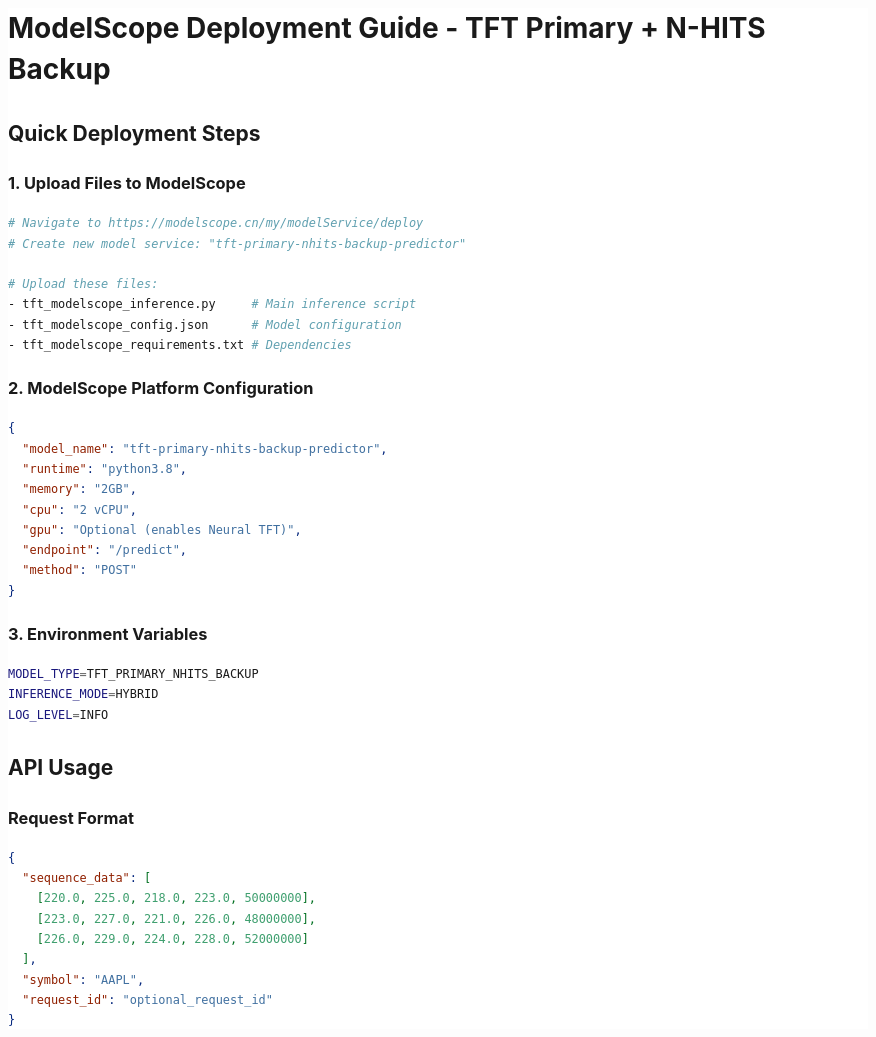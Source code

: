 # ModelScope Deployment Guide - TFT Primary + N-HITS Backup

## Quick Deployment Steps

### 1. Upload Files to ModelScope
```bash
# Navigate to https://modelscope.cn/my/modelService/deploy
# Create new model service: "tft-primary-nhits-backup-predictor"

# Upload these files:
- tft_modelscope_inference.py     # Main inference script
- tft_modelscope_config.json      # Model configuration  
- tft_modelscope_requirements.txt # Dependencies
```

### 2. ModelScope Platform Configuration
```json
{
  "model_name": "tft-primary-nhits-backup-predictor",
  "runtime": "python3.8",
  "memory": "2GB", 
  "cpu": "2 vCPU",
  "gpu": "Optional (enables Neural TFT)",
  "endpoint": "/predict",
  "method": "POST"
}
```

### 3. Environment Variables
```bash
MODEL_TYPE=TFT_PRIMARY_NHITS_BACKUP
INFERENCE_MODE=HYBRID
LOG_LEVEL=INFO
```

## API Usage

### Request Format
```json
{
  "sequence_data": [
    [220.0, 225.0, 218.0, 223.0, 50000000],
    [223.0, 227.0, 221.0, 226.0, 48000000],
    [226.0, 229.0, 224.0, 228.0, 52000000]
  ],
  "symbol": "AAPL",
  "request_id": "optional_request_id"
}
```
